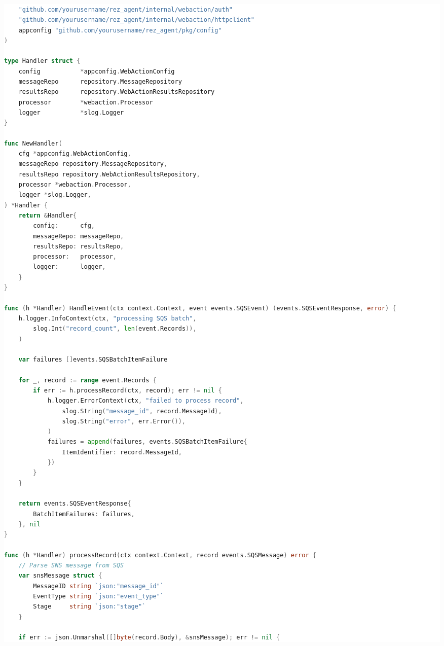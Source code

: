```go
    "github.com/yourusername/rez_agent/internal/webaction/auth"
    "github.com/yourusername/rez_agent/internal/webaction/httpclient"
    appconfig "github.com/yourusername/rez_agent/pkg/config"
)

type Handler struct {
    config           *appconfig.WebActionConfig
    messageRepo      repository.MessageRepository
    resultsRepo      repository.WebActionResultsRepository
    processor        *webaction.Processor
    logger           *slog.Logger
}

func NewHandler(
    cfg *appconfig.WebActionConfig,
    messageRepo repository.MessageRepository,
    resultsRepo repository.WebActionResultsRepository,
    processor *webaction.Processor,
    logger *slog.Logger,
) *Handler {
    return &Handler{
        config:      cfg,
        messageRepo: messageRepo,
        resultsRepo: resultsRepo,
        processor:   processor,
        logger:      logger,
    }
}

func (h *Handler) HandleEvent(ctx context.Context, event events.SQSEvent) (events.SQSEventResponse, error) {
    h.logger.InfoContext(ctx, "processing SQS batch",
        slog.Int("record_count", len(event.Records)),
    )

    var failures []events.SQSBatchItemFailure

    for _, record := range event.Records {
        if err := h.processRecord(ctx, record); err != nil {
            h.logger.ErrorContext(ctx, "failed to process record",
                slog.String("message_id", record.MessageId),
                slog.String("error", err.Error()),
            )
            failures = append(failures, events.SQSBatchItemFailure{
                ItemIdentifier: record.MessageId,
            })
        }
    }

    return events.SQSEventResponse{
        BatchItemFailures: failures,
    }, nil
}

func (h *Handler) processRecord(ctx context.Context, record events.SQSMessage) error {
    // Parse SNS message from SQS
    var snsMessage struct {
        MessageID string `json:"message_id"`
        EventType string `json:"event_type"`
        Stage     string `json:"stage"`
    }

    if err := json.Unmarshal([]byte(record.Body), &snsMessage); err != nil {
```